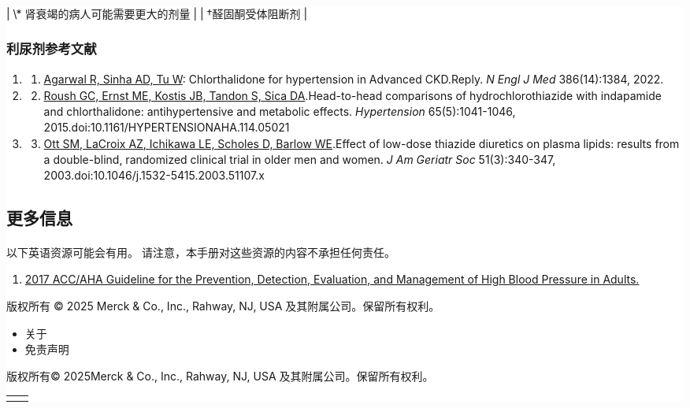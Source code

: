| \\* 肾衰竭的病人可能需要更大的剂量 |
| †醛固酮受体阻断剂 |

### 利尿剂参考文献

1. 1. [Agarwal R, Sinha AD, Tu W](https://pubmed.ncbi.nlm.nih.gov/35388681/): Chlorthalidone for hypertension in Advanced CKD.Reply. _N Engl J Med_ 386(14):1384, 2022.

2. 2. [Roush GC, Ernst ME, Kostis JB, Tandon S, Sica DA](https://pubmed.ncbi.nlm.nih.gov/25733245/).Head-to-head comparisons of hydrochlorothiazide with indapamide and chlorthalidone: antihypertensive and metabolic effects. _Hypertension_ 65(5):1041-1046, 2015.doi:10.1161/HYPERTENSIONAHA.114.05021

3. 3. [Ott SM, LaCroix AZ, Ichikawa LE, Scholes D, Barlow WE](https://pubmed.ncbi.nlm.nih.gov/12588577/).Effect of low-dose thiazide diuretics on plasma lipids: results from a double-blind, randomized clinical trial in older men and women. _J Am Geriatr Soc_ 51(3):340-347, 2003.doi:10.1046/j.1532-5415.2003.51107.x


## 更多信息

以下英语资源可能会有用。 请注意，本手册对这些资源的内容不承担任何责任。

1. [2017 ACC/AHA Guideline for the Prevention, Detection, Evaluation, and Management of High Blood Pressure in Adults.](http://hyper.ahajournals.org/content/hypertensionaha/early/2017/11/10/HYP.0000000000000065.full.pdf)




版权所有 © 2025
Merck & Co., Inc., Rahway, NJ, USA 及其附属公司。保留所有权利。

- 关于
- 免责声明

版权所有© 2025Merck & Co., Inc., Rahway, NJ, USA 及其附属公司。保留所有权利。

|     |     |
| --- | --- |
|  |  |